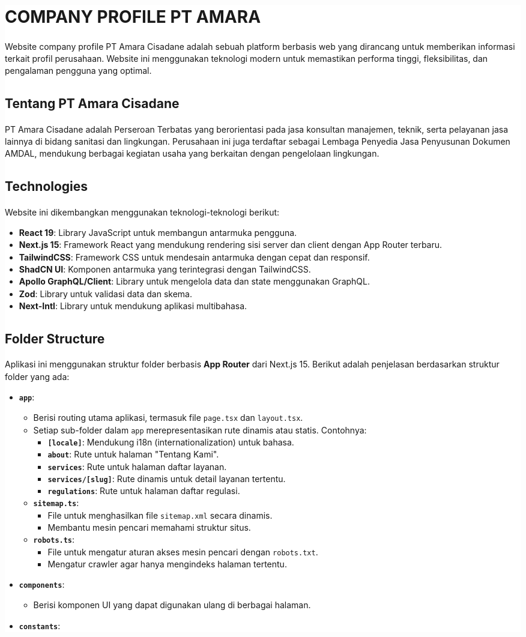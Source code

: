 # COMPANY PROFILE PT AMARA

Website company profile PT Amara Cisadane adalah sebuah platform berbasis web yang dirancang untuk memberikan informasi terkait profil perusahaan. Website ini menggunakan teknologi modern untuk memastikan performa tinggi, fleksibilitas, dan pengalaman pengguna yang optimal.

## Tentang PT Amara Cisadane

PT Amara Cisadane adalah Perseroan Terbatas yang berorientasi pada jasa konsultan manajemen, teknik, serta pelayanan jasa lainnya di bidang sanitasi dan lingkungan. Perusahaan ini juga terdaftar sebagai Lembaga Penyedia Jasa Penyusunan Dokumen AMDAL, mendukung berbagai kegiatan usaha yang berkaitan dengan pengelolaan lingkungan.

## Technologies

Website ini dikembangkan menggunakan teknologi-teknologi berikut:

- **React 19**: Library JavaScript untuk membangun antarmuka pengguna.
- **Next.js 15**: Framework React yang mendukung rendering sisi server dan client dengan App Router terbaru.
- **TailwindCSS**: Framework CSS untuk mendesain antarmuka dengan cepat dan responsif.
- **ShadCN UI**: Komponen antarmuka yang terintegrasi dengan TailwindCSS.
- **Apollo GraphQL/Client**: Library untuk mengelola data dan state menggunakan GraphQL.
- **Zod**: Library untuk validasi data dan skema.
- **Next-Intl**: Library untuk mendukung aplikasi multibahasa.

## Folder Structure

Aplikasi ini menggunakan struktur folder berbasis **App Router** dari Next.js 15. Berikut adalah penjelasan berdasarkan struktur folder yang ada:

- **`app`**:

  - Berisi routing utama aplikasi, termasuk file `page.tsx` dan `layout.tsx`.
  - Setiap sub-folder dalam `app` merepresentasikan rute dinamis atau statis. Contohnya:
    - **`[locale]`**: Mendukung i18n (internationalization) untuk bahasa.
    - **`about`**: Rute untuk halaman "Tentang Kami".
    - **`services`**: Rute untuk halaman daftar layanan.
    - **`services/[slug]`**: Rute dinamis untuk detail layanan tertentu.
    - **`regulations`**: Rute untuk halaman daftar regulasi.
  - **`sitemap.ts`**:
    - File untuk menghasilkan file `sitemap.xml` secara dinamis.
    - Membantu mesin pencari memahami struktur situs.
  - **`robots.ts`**:
    - File untuk mengatur aturan akses mesin pencari dengan `robots.txt`.
    - Mengatur crawler agar hanya mengindeks halaman tertentu.

- **`components`**:

  - Berisi komponen UI yang dapat digunakan ulang di berbagai halaman.

- **`constants`**:
